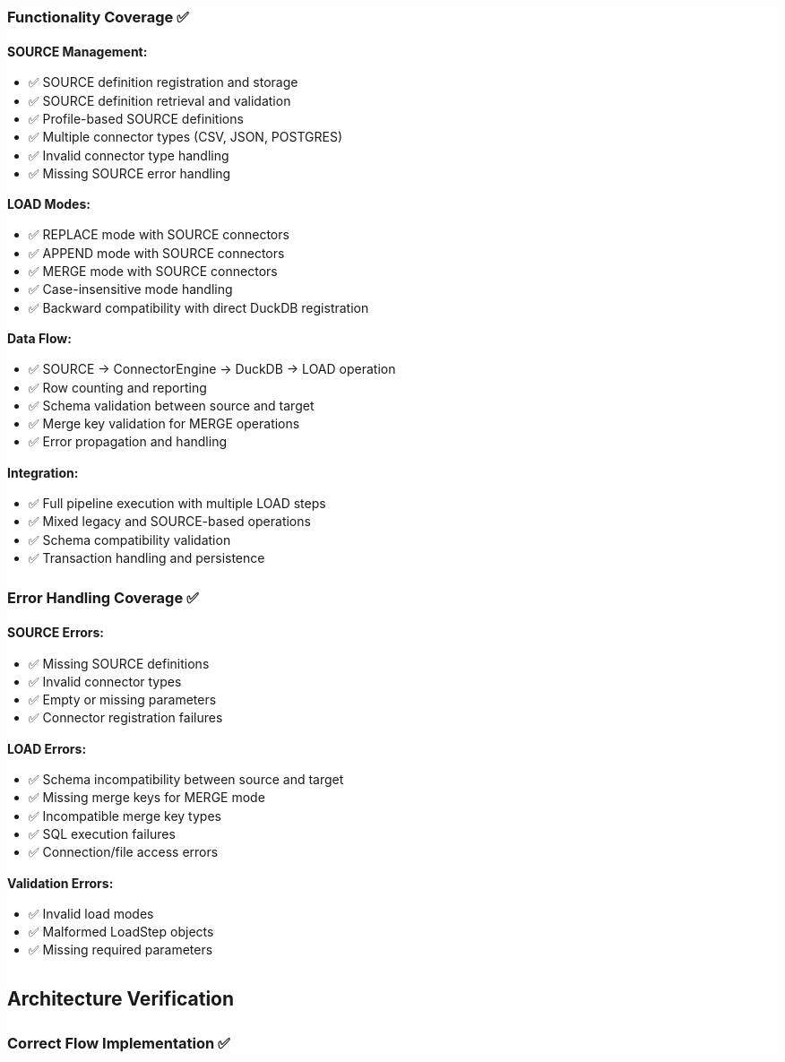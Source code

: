 ### Functionality Coverage ✅

**SOURCE Management:**
- ✅ SOURCE definition registration and storage
- ✅ SOURCE definition retrieval and validation
- ✅ Profile-based SOURCE definitions
- ✅ Multiple connector types (CSV, JSON, POSTGRES)
- ✅ Invalid connector type handling
- ✅ Missing SOURCE error handling

**LOAD Modes:**
- ✅ REPLACE mode with SOURCE connectors
- ✅ APPEND mode with SOURCE connectors  
- ✅ MERGE mode with SOURCE connectors
- ✅ Case-insensitive mode handling
- ✅ Backward compatibility with direct DuckDB registration

**Data Flow:**
- ✅ SOURCE -> ConnectorEngine -> DuckDB -> LOAD operation
- ✅ Row counting and reporting
- ✅ Schema validation between source and target
- ✅ Merge key validation for MERGE operations
- ✅ Error propagation and handling

**Integration:**
- ✅ Full pipeline execution with multiple LOAD steps
- ✅ Mixed legacy and SOURCE-based operations
- ✅ Schema compatibility validation
- ✅ Transaction handling and persistence

### Error Handling Coverage ✅

**SOURCE Errors:**
- ✅ Missing SOURCE definitions  
- ✅ Invalid connector types
- ✅ Empty or missing parameters
- ✅ Connector registration failures

**LOAD Errors:**
- ✅ Schema incompatibility between source and target
- ✅ Missing merge keys for MERGE mode
- ✅ Incompatible merge key types
- ✅ SQL execution failures
- ✅ Connection/file access errors

**Validation Errors:**
- ✅ Invalid load modes
- ✅ Malformed LoadStep objects
- ✅ Missing required parameters

## Architecture Verification

### Correct Flow Implementation ✅
